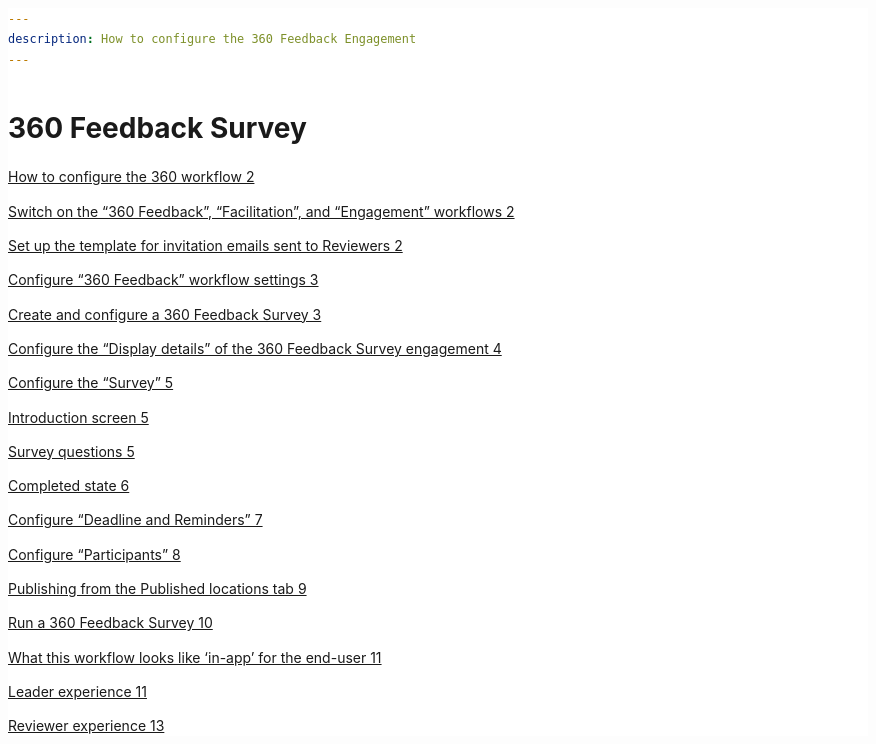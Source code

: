 ```yaml
---
description: How to configure the 360 Feedback Engagement
---
```


# 360 Feedback Survey

[How to configure the 360 workflow 2](https://docs.google.com/document/d/1a1vQuW8ZUIXK7Cc1wQCdguxownuV2XycWwrrf8VzRXU/edit#heading=h.vztqmmfkndw5)

[Switch on the “360 Feedback”, “Facilitation”, and “Engagement” workflows 2](https://docs.google.com/document/d/1a1vQuW8ZUIXK7Cc1wQCdguxownuV2XycWwrrf8VzRXU/edit#heading=h.af0kkoncwhh)

[Set up the template for invitation emails sent to Reviewers 2](https://docs.google.com/document/d/1a1vQuW8ZUIXK7Cc1wQCdguxownuV2XycWwrrf8VzRXU/edit#heading=h.e2l5b7yvnany)

[Configure “360 Feedback” workflow settings 3](https://docs.google.com/document/d/1a1vQuW8ZUIXK7Cc1wQCdguxownuV2XycWwrrf8VzRXU/edit#heading=h.m52l2kh3zulq)

[Create and configure a 360 Feedback Survey 3](https://docs.google.com/document/d/1a1vQuW8ZUIXK7Cc1wQCdguxownuV2XycWwrrf8VzRXU/edit#heading=h.f2pybb35wg8i)

[Configure the “Display details” of the 360 Feedback Survey engagement 4](https://docs.google.com/document/d/1a1vQuW8ZUIXK7Cc1wQCdguxownuV2XycWwrrf8VzRXU/edit#heading=h.pgkrvc1il63g)

[Configure the “Survey” 5](https://docs.google.com/document/d/1a1vQuW8ZUIXK7Cc1wQCdguxownuV2XycWwrrf8VzRXU/edit#heading=h.xdig7n5v2xqo)

[Introduction screen 5](https://docs.google.com/document/d/1a1vQuW8ZUIXK7Cc1wQCdguxownuV2XycWwrrf8VzRXU/edit#heading=h.slnm5onzm2fc)

[Survey questions 5](https://docs.google.com/document/d/1a1vQuW8ZUIXK7Cc1wQCdguxownuV2XycWwrrf8VzRXU/edit#heading=h.aqkrjo2653a6)

[Completed state 6](https://docs.google.com/document/d/1a1vQuW8ZUIXK7Cc1wQCdguxownuV2XycWwrrf8VzRXU/edit#heading=h.1klgqqg2ht00)

[Configure “Deadline and Reminders” 7](https://docs.google.com/document/d/1a1vQuW8ZUIXK7Cc1wQCdguxownuV2XycWwrrf8VzRXU/edit#heading=h.9hsxt5yimk39)

[Configure “Participants” 8](https://docs.google.com/document/d/1a1vQuW8ZUIXK7Cc1wQCdguxownuV2XycWwrrf8VzRXU/edit#heading=h.646hsgq5pu10)

[Publishing from the Published locations tab 9](https://docs.google.com/document/d/1a1vQuW8ZUIXK7Cc1wQCdguxownuV2XycWwrrf8VzRXU/edit#heading=h.wamo6wq5g2jm)

[Run a 360 Feedback Survey 10](https://docs.google.com/document/d/1a1vQuW8ZUIXK7Cc1wQCdguxownuV2XycWwrrf8VzRXU/edit#heading=h.oqvv62yyx8jj)

[What this workflow looks like ‘in-app’ for the end-user 11](https://docs.google.com/document/d/1a1vQuW8ZUIXK7Cc1wQCdguxownuV2XycWwrrf8VzRXU/edit#heading=h.78tyf8q7sfzz)

[Leader experience 11](https://docs.google.com/document/d/1a1vQuW8ZUIXK7Cc1wQCdguxownuV2XycWwrrf8VzRXU/edit#heading=h.1zxfwucn80d7)

[Reviewer experience 13](https://docs.google.com/document/d/1a1vQuW8ZUIXK7Cc1wQCdguxownuV2XycWwrrf8VzRXU/edit#heading=h.xgokb81mt7e9)
